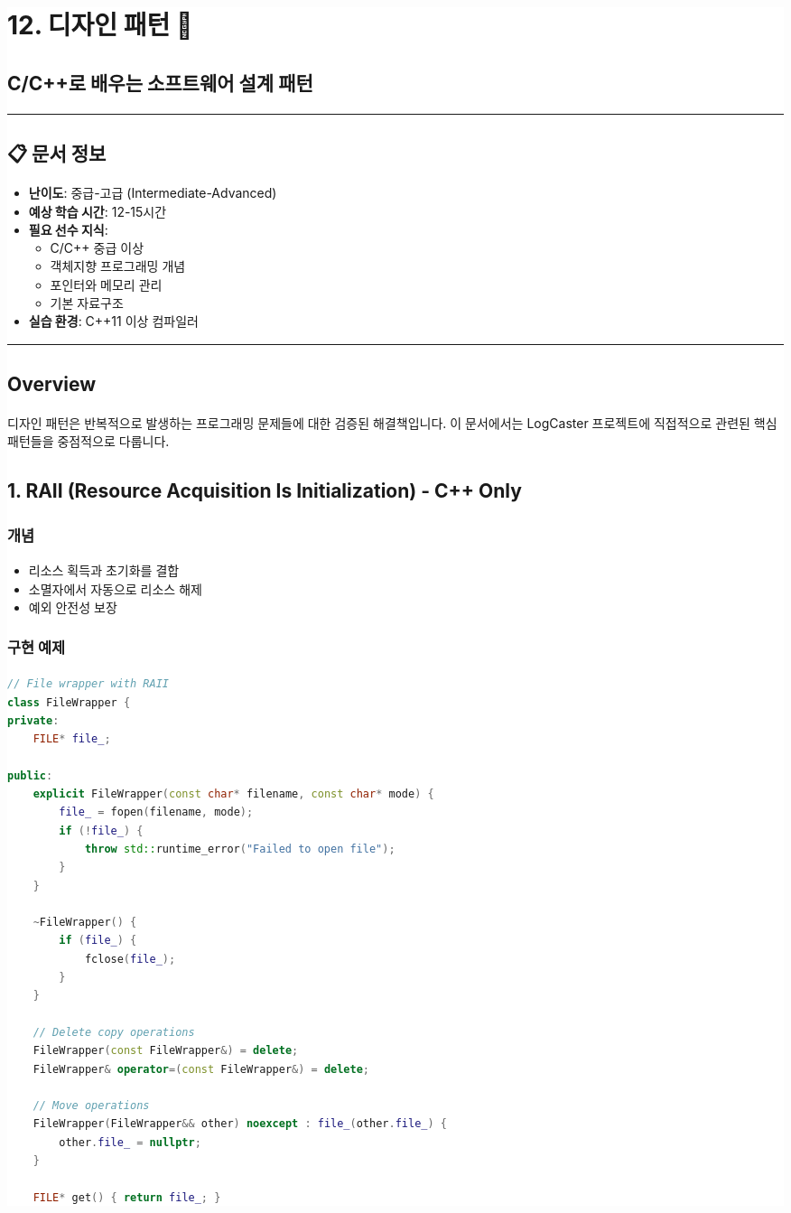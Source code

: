 # 12. 디자인 패턴 🎨
## C/C++로 배우는 소프트웨어 설계 패턴

---

## 📋 문서 정보

- **난이도**: 중급-고급 (Intermediate-Advanced)
- **예상 학습 시간**: 12-15시간
- **필요 선수 지식**: 
  - C/C++ 중급 이상
  - 객체지향 프로그래밍 개념
  - 포인터와 메모리 관리
  - 기본 자료구조
- **실습 환경**: C++11 이상 컴파일러

---

## Overview
디자인 패턴은 반복적으로 발생하는 프로그래밍 문제들에 대한 검증된 해결책입니다. 이 문서에서는 LogCaster 프로젝트에 직접적으로 관련된 핵심 패턴들을 중점적으로 다룹니다.

## 1. RAII (Resource Acquisition Is Initialization) - C++ Only

### 개념
- 리소스 획득과 초기화를 결합
- 소멸자에서 자동으로 리소스 해제
- 예외 안전성 보장

### 구현 예제
```cpp
// File wrapper with RAII
class FileWrapper {
private:
    FILE* file_;
    
public:
    explicit FileWrapper(const char* filename, const char* mode) {
        file_ = fopen(filename, mode);
        if (!file_) {
            throw std::runtime_error("Failed to open file");
        }
    }
    
    ~FileWrapper() {
        if (file_) {
            fclose(file_);
        }
    }
    
    // Delete copy operations
    FileWrapper(const FileWrapper&) = delete;
    FileWrapper& operator=(const FileWrapper&) = delete;
    
    // Move operations
    FileWrapper(FileWrapper&& other) noexcept : file_(other.file_) {
        other.file_ = nullptr;
    }
    
    FILE* get() { return file_; }
```